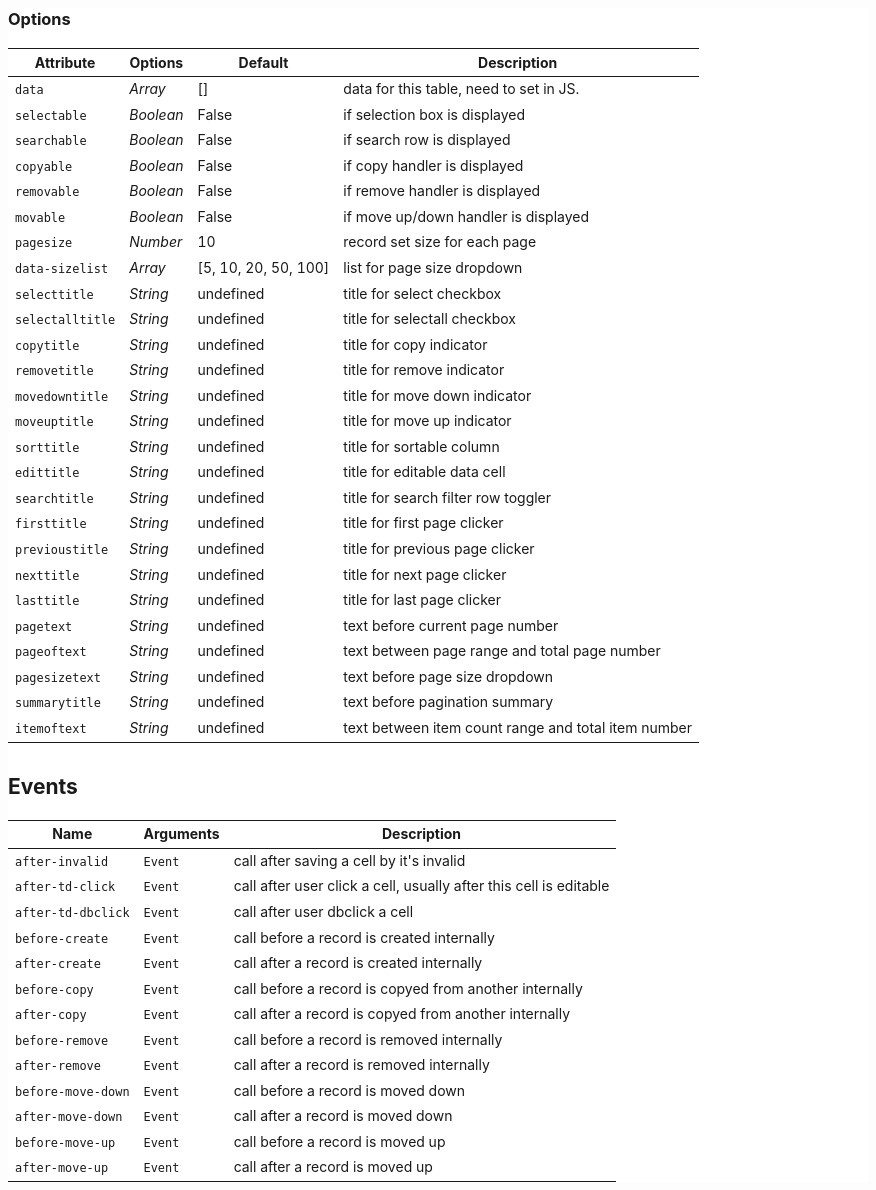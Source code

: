 ### Options

Attribute       | Options       | Default   | Description
---             | ---           | ---       | ---
`data`          | *Array*       | []        | data for this table, need to set in JS.
`selectable`    | *Boolean*     | False     | if selection box is displayed
`searchable`    | *Boolean*     | False      | if search row is displayed
`copyable`      | *Boolean*     | False      | if copy handler is displayed
`removable`     | *Boolean*     | False      | if remove handler is displayed
`movable`       | *Boolean*     | False      | if move up/down handler is displayed
`pagesize`      | *Number*      | 10        | record set size for each page
`data-sizelist` | *Array*       | [5, 10, 20, 50, 100]      | list for page size dropdown
`selecttitle`   | *String*      | undefined | title for select checkbox
`selectalltitle`| *String*      | undefined | title for selectall checkbox
`copytitle`     | *String*      | undefined | title for copy indicator
`removetitle`   | *String*      | undefined | title for remove indicator
`movedowntitle` | *String*      | undefined | title for move down indicator
`moveuptitle`   | *String*      | undefined | title for move up indicator
`sorttitle`     | *String*      | undefined | title for sortable column
`edittitle`     | *String*      | undefined | title for editable data cell
`searchtitle`   | *String*      | undefined | title for search filter row toggler
`firsttitle`    | *String*      | undefined | title for first page clicker
`previoustitle` | *String*      | undefined | title for previous page clicker
`nexttitle`     | *String*      | undefined | title for next page clicker
`lasttitle`     | *String*      | undefined | title for last page clicker
`pagetext`      | *String*      | undefined | text before current page number
`pageoftext`    | *String*      | undefined | text between page range and total page number
`pagesizetext`  | *String*      | undefined | text before page size dropdown
`summarytitle`  | *String*      | undefined | text before pagination summary
`itemoftext`    | *String*      | undefined | text between item count range and total item number


## Events

Name                    | Arguments | Description
---                     | ---       | ---
`after-invalid`         | `Event`   | call after saving a cell by it's invalid
`after-td-click`        | `Event`   | call after user click a cell, usually after this cell is editable
`after-td-dbclick`      | `Event`   | call after user dbclick a cell
`before-create`         | `Event`   | call before a record is created internally
`after-create`          | `Event`   | call after a record is created internally
`before-copy`           | `Event`   | call before a record is copyed from another internally
`after-copy`            | `Event`   | call after a record is copyed from another internally
`before-remove`         | `Event`   | call before a record is removed internally
`after-remove`          | `Event`   | call after a record is removed internally
`before-move-down`      | `Event`   | call before a record is moved down
`after-move-down`       | `Event`   | call after a record is moved down
`before-move-up`        | `Event`   | call before a record is moved up
`after-move-up`         | `Event`   | call after a record is moved up
